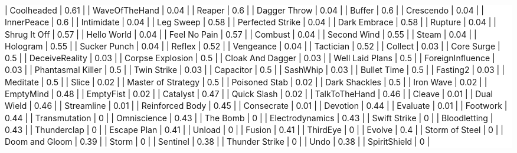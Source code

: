 | Coolheaded         |        0.61 |     | WaveOfTheHand      |        0.04 |
| Reaper             |        0.6  |     | Dagger Throw       |        0.04 |
| Buffer             |        0.6  |     | Crescendo          |        0.04 |
| InnerPeace         |        0.6  |     | Intimidate         |        0.04 |
| Leg Sweep          |        0.58 |     | Perfected Strike   |        0.04 |
| Dark Embrace       |        0.58 |     | Rupture            |        0.04 |
| Shrug It Off       |        0.57 |     | Hello World        |        0.04 |
| Feel No Pain       |        0.57 |     | Combust            |        0.04 |
| Second Wind        |        0.55 |     | Steam              |        0.04 |
| Hologram           |        0.55 |     | Sucker Punch       |        0.04 |
| Reflex             |        0.52 |     | Vengeance          |        0.04 |
| Tactician          |        0.52 |     | Collect            |        0.03 |
| Core Surge         |        0.5  |     | DeceiveReality     |        0.03 |
| Corpse Explosion   |        0.5  |     | Cloak And Dagger   |        0.03 |
| Well Laid Plans    |        0.5  |     | ForeignInfluence   |        0.03 |
| Phantasmal Killer  |        0.5  |     | Twin Strike        |        0.03 |
| Capacitor          |        0.5  |     | SashWhip           |        0.03 |
| Bullet Time        |        0.5  |     | Fasting2           |        0.03 |
| Meditate           |        0.5  |     | Slice              |        0.02 |
| Master of Strategy |        0.5  |     | Poisoned Stab      |        0.02 |
| Dark Shackles      |        0.5  |     | Iron Wave          |        0.02 |
| EmptyMind          |        0.48 |     | EmptyFist          |        0.02 |
| Catalyst           |        0.47 |     | Quick Slash        |        0.02 |
| TalkToTheHand      |        0.46 |     | Cleave             |        0.01 |
| Dual Wield         |        0.46 |     | Streamline         |        0.01 |
| Reinforced Body    |        0.45 |     | Consecrate         |        0.01 |
| Devotion           |        0.44 |     | Evaluate           |        0.01 |
| Footwork           |        0.44 |     | Transmutation      |        0    |
| Omniscience        |        0.43 |     | The Bomb           |        0    |
| Electrodynamics    |        0.43 |     | Swift Strike       |        0    |
| Bloodletting       |        0.43 |     | Thunderclap        |        0    |
| Escape Plan        |        0.41 |     | Unload             |        0    |
| Fusion             |        0.41 |     | ThirdEye           |        0    |
| Evolve             |        0.4  |     | Storm of Steel     |        0    |
| Doom and Gloom     |        0.39 |     | Storm              |        0    |
| Sentinel           |        0.38 |     | Thunder Strike     |        0    |
| Undo               |        0.38 |     | SpiritShield       |        0    |